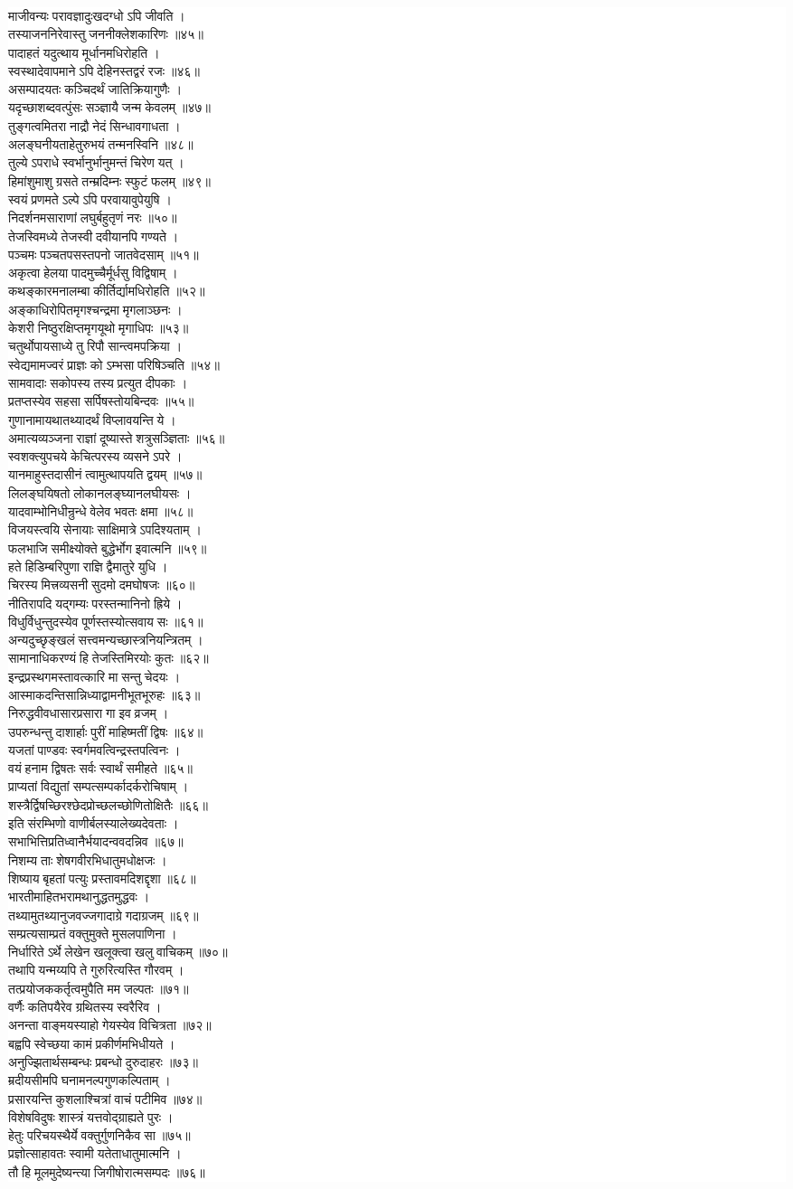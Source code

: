 माजीवन्यः परावज्ञादुःखदग्धो ऽपि जीवति ।  
तस्याजननिरेवास्तु जननीक्लेशकारिणः ॥४५॥  
पादाहतं यदुत्थाय मूर्धानमधिरोहति ।  
स्वस्थादेवापमाने ऽपि देहिनस्तद्वरं रजः ॥४६॥  
असम्पादयतः कञ्चिदर्थं जातिक्रियागुणैः ।  
यदृच्छाशब्दवत्पुंसः सञ्ज्ञायै जन्म केवलम् ॥४७॥  
तुङ्गत्वमितरा नाद्रौ नेदं सिन्धावगाधता ।  
अलङ्घनीयताहेतुरुभयं तन्मनस्विनि ॥४८॥  
तुल्ये ऽपराधे स्वर्भानुर्भानुमन्तं चिरेण यत् ।  
हिमांशुमाशु ग्रसते तन्म्रदिम्नः स्फुटं फलम् ॥४९॥  
स्वयं प्रणमते ऽल्पे ऽपि परवायावुपेयुषि ।  
निदर्शनमसाराणां लघुर्बहुतृणं नरः ॥५०॥  
तेजस्विमध्ये तेजस्वी दवीयानपि गण्यते ।  
पञ्चमः पञ्चतपसस्तपनो जातवेदसाम् ॥५१॥  
अकृत्वा हेलया पादमुच्चैर्मूर्धसु विद्विषाम् ।  
कथङ्कारमनालम्बा कीर्तिर्द्यामधिरोहति ॥५२॥  
अङ्काधिरोपितमृगश्चन्द्रमा मृगलाञ्छनः ।  
केशरी निष्ठुरक्षिप्तमृगयूथो मृगाधिपः ॥५३॥  
चतुर्थोपायसाध्ये तु रिपौ सान्त्वमपक्रिया ।  
स्वेद्यमामज्वरं प्राज्ञः को ऽम्भसा परिषिञ्चति ॥५४॥  
सामवादाः सकोपस्य तस्य प्रत्युत दीपकाः ।  
प्रतप्तस्येव सहसा सर्पिषस्तोयबिन्दवः ॥५५॥  
गुणानामायथातथ्यादर्थं विप्लावयन्ति ये ।  
अमात्यव्यञ्जना राज्ञां दूष्यास्ते शत्रुसञ्ज्ञिताः ॥५६॥  
स्वशक्त्युपचये केचित्परस्य व्यसने ऽपरे ।  
यानमाहुस्तदासीनं त्वामुत्थापयति द्वयम् ॥५७॥  
लिलङ्घयिषतो लोकानलङ्घ्यानलघीयसः ।  
यादवाम्भोनिधीन्रुन्धे वेलेव भवतः क्षमा ॥५८॥  
विजयस्त्वयि सेनायाः साक्षिमात्रे ऽपदिश्यताम् ।  
फलभाजि समीक्ष्योक्ते बुद्धेर्भोग इवात्मनि ॥५९॥  
हते हिडिम्बरिपुणा राज्ञि द्वैमातुरे युधि ।  
चिरस्य मित्त्रव्यसनी सुदमो दमघोषजः ॥६०॥  
नीतिरापदि यद्गम्यः परस्तन्मानिनो ह्रिये ।  
विधुर्विधुन्तुदस्येव पूर्णस्तस्योत्सवाय सः ॥६१॥  
अन्यदुच्छृङ्खलं सत्त्वमन्यच्छास्त्रनियन्त्रितम् ।  
सामानाधिकरण्यं हि तेजस्तिमिरयोः कुतः ॥६२॥  
इन्द्रप्रस्थगमस्तावत्कारि मा सन्तु चेदयः ।  
आस्माकदन्तिसान्निध्याद्वामनीभूतभूरुहः ॥६३॥  
निरुद्धवीवधासारप्रसारा गा इव व्रजम् ।  
उपरुन्धन्तु दाशार्हाः पुरीं माहिष्मतीं द्विषः ॥६४॥  
यजतां पाण्डवः स्वर्गमवत्विन्द्रस्तपत्विनः ।  
वयं हनाम द्विषतः सर्वः स्वार्थं समीहते ॥६५॥  
प्राप्यतां विद्युतां सम्पत्सम्पर्कादर्करोचिषाम् ।  
शस्त्रैर्द्विषच्छिरश्छेदप्रोच्छलच्छोणितोक्षितैः ॥६६॥  
इति संरम्भिणो वाणीर्बलस्यालेख्यदेवताः ।  
सभाभित्तिप्रतिध्वानैर्भयादन्ववदन्निव ॥६७॥  
निशम्य ताः शेषगवीरभिधातुमधोक्षजः ।  
शिष्याय बृहतां पत्युः प्रस्तावमदिशद्दृशा ॥६८॥  
भारतीमाहितभरामथानुद्धतमुद्धवः ।  
तथ्यामुतथ्यानुजवज्जगादाग्रे गदाग्रजम् ॥६९॥  
सम्प्रत्यसाम्प्रतं वक्तुमुक्ते मुसलपाणिना ।  
निर्धारिते ऽर्थे लेखेन खलूक्त्वा खलु वाचिकम् ॥७०॥  
तथापि यन्मय्यपि ते गुरुरित्यस्ति गौरवम् ।  
तत्प्रयोजककर्तृत्वमुपैति मम जल्पतः ॥७१॥  
वर्णैः कतिपयैरेव ग्रथितस्य स्वरैरिव ।  
अनन्ता वाङ्मयस्याहो गेयस्येव विचित्रता ॥७२॥  
बह्वपि स्वेच्छया कामं प्रकीर्णमभिधीयते ।  
अनुज्झितार्थसम्बन्धः प्रबन्धो दुरुदाहरः ॥७३॥  
म्रदीयसीमपि घनामनल्पगुणकल्पिताम् ।  
प्रसारयन्ति कुशलाश्चित्रां वाचं पटीमिव ॥७४॥  
विशेषविदुषः शास्त्रं यत्तवोद्ग्राह्यते पुरः ।  
हेतुः परिचयस्थैर्ये वक्तुर्गुणनिकैव सा ॥७५॥  
प्रज्ञोत्साहावतः स्वामी यतेताधातुमात्मनि ।  
तौ हि मूलमुदेष्यन्त्या जिगीषोरात्मसम्पदः ॥७६॥  